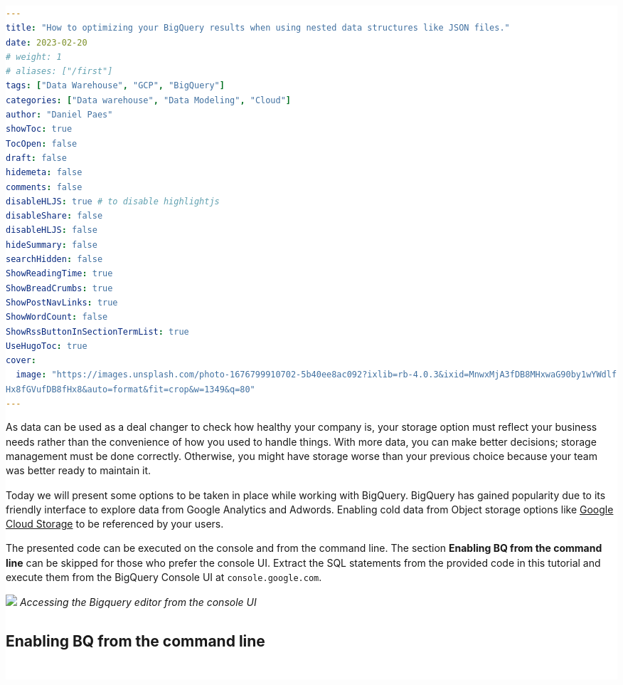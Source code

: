 ```yaml
---
title: "How to optimizing your BigQuery results when using nested data structures like JSON files."
date: 2023-02-20
# weight: 1
# aliases: ["/first"]
tags: ["Data Warehouse", "GCP", "BigQuery"]
categories: ["Data warehouse", "Data Modeling", "Cloud"]
author: "Daniel Paes"
showToc: true
TocOpen: false
draft: false
hidemeta: false
comments: false
disableHLJS: true # to disable highlightjs
disableShare: false
disableHLJS: false
hideSummary: false
searchHidden: false
ShowReadingTime: true
ShowBreadCrumbs: true
ShowPostNavLinks: true
ShowWordCount: false
ShowRssButtonInSectionTermList: true
UseHugoToc: true
cover:
  image: "https://images.unsplash.com/photo-1676799910702-5b40ee8ac092?ixlib=rb-4.0.3&ixid=MnwxMjA3fDB8MHxwaG90by1wYWdlfHx8fGVufDB8fHx8&auto=format&fit=crop&w=1349&q=80" 
---
```


As data can be used as a deal changer to check how healthy your company is, your storage option must reflect your business needs rather than the convenience of how you used to handle things. With more data, you can make better decisions; storage management must be done correctly. Otherwise, you might have storage worse than your previous choice because your team was better ready to maintain it. 

Today we will present some options to be taken in place while working with BigQuery. BigQuery has gained popularity due to its friendly interface to explore data from Google Analytics and Adwords. Enabling cold data from Object storage options like [Google Cloud Storage](https://cloud.google.com/storage) to be referenced by your users.

The presented code can be executed on the console and from the command line. The section **Enabling BQ from the command line** can be skipped for those who prefer the console UI. Extract the SQL statements from the provided code in this tutorial and execute them from the BigQuery Console UI at `console.google.com`.

![](https://user-images.githubusercontent.com/78096758/220182163-cb38ef43-c2e7-495b-87f9-71aceccbae17.png)
_Accessing the Bigquery editor from the console UI_


## Enabling BQ from the command line
<br />
